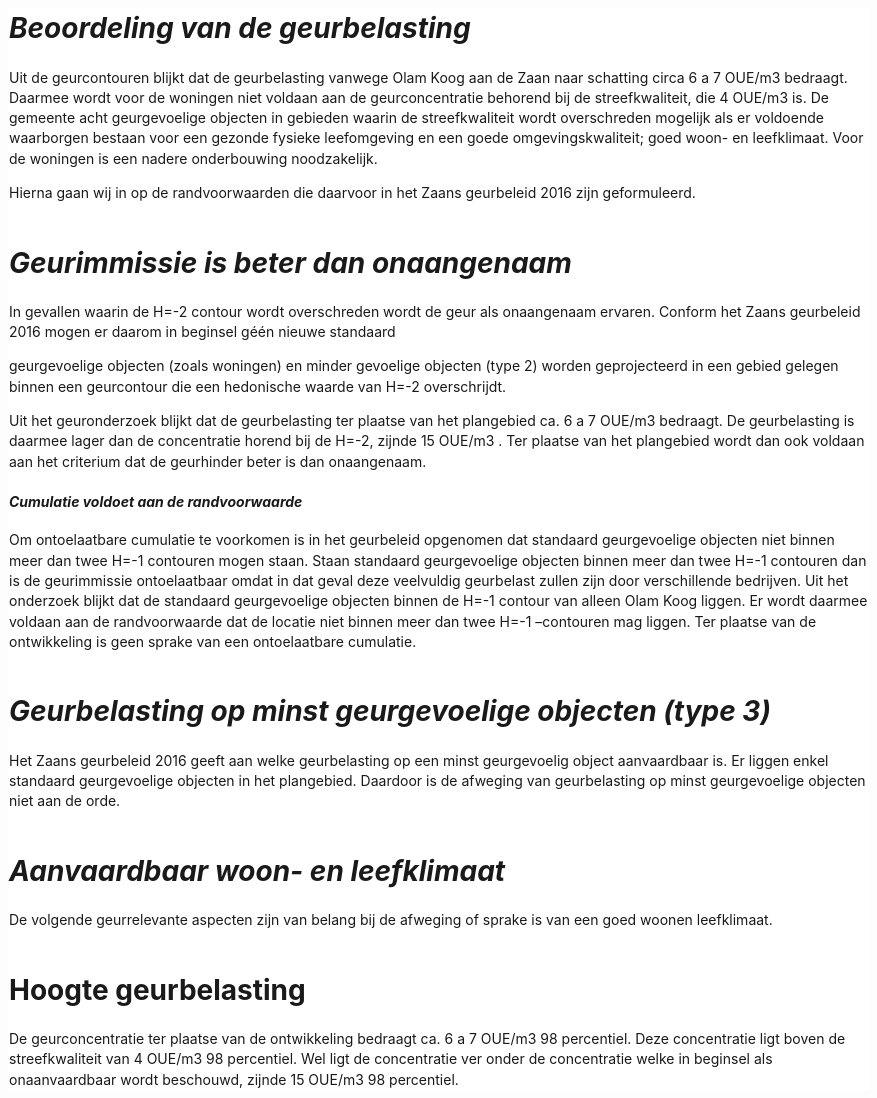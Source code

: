 # *Beoordeling van de geurbelasting*

Uit de geurcontouren blijkt dat de geurbelasting vanwege Olam Koog aan de Zaan naar schatting circa 6 a 7 OUE/m3 bedraagt. Daarmee wordt voor de woningen niet voldaan aan de geurconcentratie behorend bij de streefkwaliteit, die 4 OUE/m3 is. De gemeente acht geurgevoelige objecten in gebieden waarin de streefkwaliteit wordt overschreden mogelijk als er voldoende waarborgen bestaan voor een gezonde fysieke leefomgeving en een goede omgevingskwaliteit; goed woon- en leefklimaat. Voor de woningen is een nadere onderbouwing noodzakelijk.

Hierna gaan wij in op de randvoorwaarden die daarvoor in het Zaans geurbeleid 2016 zijn geformuleerd.

# *Geurimmissie is beter dan onaangenaam*

In gevallen waarin de H=-2 contour wordt overschreden wordt de geur als onaangenaam ervaren. Conform het Zaans geurbeleid 2016 mogen er daarom in beginsel géén nieuwe standaard

geurgevoelige objecten (zoals woningen) en minder gevoelige objecten (type 2) worden geprojecteerd in een gebied gelegen binnen een geurcontour die een hedonische waarde van H=-2 overschrijdt.

Uit het geuronderzoek blijkt dat de geurbelasting ter plaatse van het plangebied ca. 6 a 7 OUE/m3 bedraagt. De geurbelasting is daarmee lager dan de concentratie horend bij de H=-2, zijnde 15 OUE/m3 . Ter plaatse van het plangebied wordt dan ook voldaan aan het criterium dat de geurhinder beter is dan onaangenaam.

#### *Cumulatie voldoet aan de randvoorwaarde*

Om ontoelaatbare cumulatie te voorkomen is in het geurbeleid opgenomen dat standaard geurgevoelige objecten niet binnen meer dan twee H=-1 contouren mogen staan. Staan standaard geurgevoelige objecten binnen meer dan twee H=-1 contouren dan is de geurimmissie ontoelaatbaar omdat in dat geval deze veelvuldig geurbelast zullen zijn door verschillende bedrijven. Uit het onderzoek blijkt dat de standaard geurgevoelige objecten binnen de H=-1 contour van alleen Olam Koog liggen. Er wordt daarmee voldaan aan de randvoorwaarde dat de locatie niet binnen meer dan twee H=-1 –contouren mag liggen. Ter plaatse van de ontwikkeling is geen sprake van een ontoelaatbare cumulatie.

# *Geurbelasting op minst geurgevoelige objecten (type 3)*

Het Zaans geurbeleid 2016 geeft aan welke geurbelasting op een minst geurgevoelig object aanvaardbaar is. Er liggen enkel standaard geurgevoelige objecten in het plangebied. Daardoor is de afweging van geurbelasting op minst geurgevoelige objecten niet aan de orde.

# *Aanvaardbaar woon- en leefklimaat*

De volgende geurrelevante aspecten zijn van belang bij de afweging of sprake is van een goed woonen leefklimaat.

# Hoogte geurbelasting

De geurconcentratie ter plaatse van de ontwikkeling bedraagt ca. 6 a 7 OUE/m3 98 percentiel. Deze concentratie ligt boven de streefkwaliteit van 4 OUE/m3 98 percentiel. Wel ligt de concentratie ver onder de concentratie welke in beginsel als onaanvaardbaar wordt beschouwd, zijnde 15 OUE/m3 98 percentiel.
